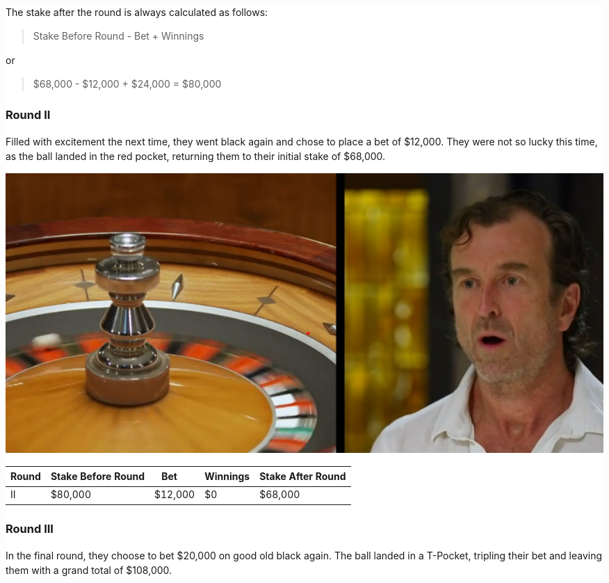 The stake after the round is always calculated as follows:

> Stake Before Round - Bet + Winnings

or

> $68,000 - $12,000 + $24,000 = $80,000
>
### Round II

Filled with excitement the next time, they went black again and chose to place a bet of $12,000. They were not so lucky this time, as the ball landed in the red pocket, returning them to their initial stake of $68,000.

![losing_game](resources/losing_game.png)

| Round | Stake Before Round | Bet     | Winnings | Stake After Round |
| ----- | ------------------ | ------- | -------- | ----------------- |
| II    | $80,000            | $12,000 | $0       | $68,000           |

### Round III

In the final round, they choose to bet $20,000 on good old black again. The ball landed in a T-Pocket, tripling their bet and leaving them with a grand total of $108,000.
